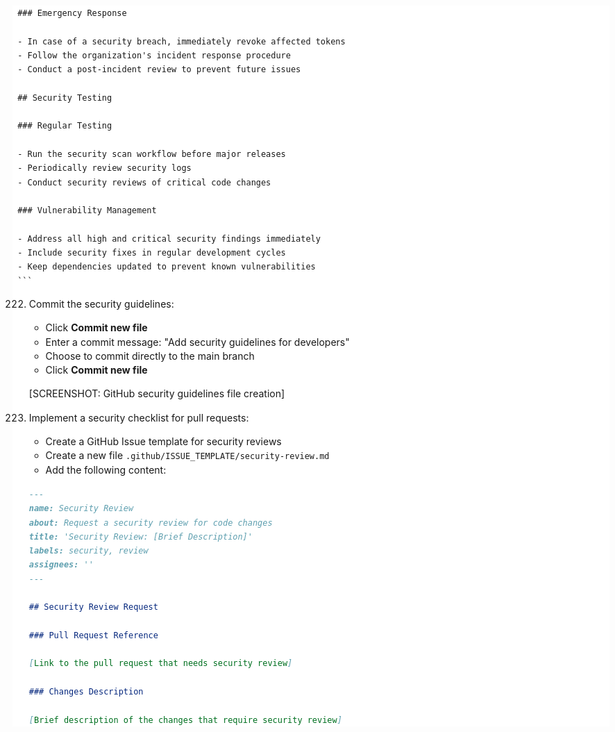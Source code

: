      ### Emergency Response
     
     - In case of a security breach, immediately revoke affected tokens
     - Follow the organization's incident response procedure
     - Conduct a post-incident review to prevent future issues
     
     ## Security Testing
     
     ### Regular Testing
     
     - Run the security scan workflow before major releases
     - Periodically review security logs
     - Conduct security reviews of critical code changes
     
     ### Vulnerability Management
     
     - Address all high and critical security findings immediately
     - Include security fixes in regular development cycles
     - Keep dependencies updated to prevent known vulnerabilities
     ```

222. Commit the security guidelines:
     - Click **Commit new file**
     - Enter a commit message: "Add security guidelines for developers"
     - Choose to commit directly to the main branch
     - Click **Commit new file**

     [SCREENSHOT: GitHub security guidelines file creation]

223. Implement a security checklist for pull requests:
     - Create a GitHub Issue template for security reviews
     - Create a new file `.github/ISSUE_TEMPLATE/security-review.md`
     - Add the following content:

     ```markdown
     ---
     name: Security Review
     about: Request a security review for code changes
     title: 'Security Review: [Brief Description]'
     labels: security, review
     assignees: ''
     ---
     
     ## Security Review Request
     
     ### Pull Request Reference
     
     [Link to the pull request that needs security review]
     
     ### Changes Description
     
     [Brief description of the changes that require security review]
     